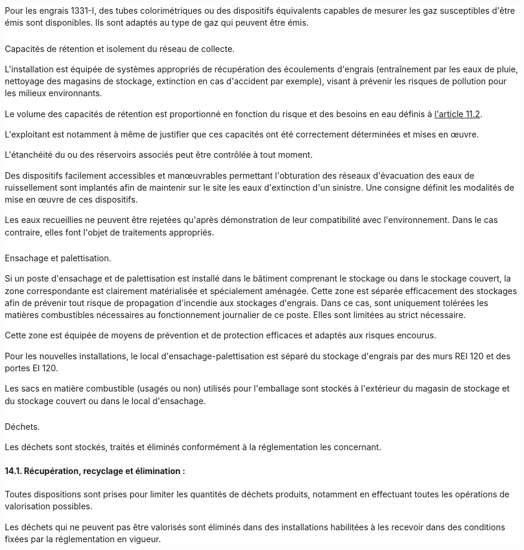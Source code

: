 Pour les engrais 1331-I, des tubes colorimétriques ou des dispositifs équivalents capables de mesurer les gaz susceptibles d'être émis sont disponibles. Ils sont adaptés au type de gaz qui peuvent être émis.

### 

Capacités de rétention et isolement du réseau de collecte.

L'installation est équipée de systèmes appropriés de récupération des écoulements d'engrais (entraînement par les eaux de pluie, nettoyage des magasins de stockage, extinction en cas d'accident par exemple), visant à prévenir les risques de pollution pour les milieux environnants.

Le volume des capacités de rétention est proportionné en fonction du risque et des besoins en eau définis à [l'article 11.2](#112-moyens-de-lutte-contre-un-sinistre-:).

L'exploitant est notamment à même de justifier que ces capacités ont été correctement déterminées et mises en œuvre.

L'étanchéité du ou des réservoirs associés peut être contrôlée à tout moment.

Des dispositifs facilement accessibles et manœuvrables permettant l'obturation des réseaux d'évacuation des eaux de ruissellement sont implantés afin de maintenir sur le site les eaux d'extinction d'un sinistre. Une consigne définit les modalités de mise en œuvre de ces dispositifs.

Les eaux recueillies ne peuvent être rejetées qu'après démonstration de leur compatibilité avec l'environnement. Dans le cas contraire, elles font l'objet de traitements appropriés.

### 

Ensachage et palettisation.

Si un poste d'ensachage et de palettisation est installé dans le bâtiment comprenant le stockage ou dans le stockage couvert, la zone correspondante est clairement matérialisée et spécialement aménagée. Cette zone est séparée efficacement des stockages afin de prévenir tout risque de propagation d'incendie aux stockages d'engrais. Dans ce cas, sont uniquement tolérées les matières combustibles nécessaires au fonctionnement journalier de ce poste. Elles sont limitées au strict nécessaire.

Cette zone est équipée de moyens de prévention et de protection efficaces et adaptés aux risques encourus.

Pour les nouvelles installations, le local d'ensachage-palettisation est séparé du stockage d'engrais par des murs REI 120 et des portes EI 120.

Les sacs en matière combustible (usagés ou non) utilisés pour l'emballage sont stockés à l'extérieur du magasin de stockage et du stockage couvert ou dans le local d'ensachage.

### 

Déchets.

Les déchets sont stockés, traités et éliminés conformément à la réglementation les concernant.

#### 14.1. Récupération, recyclage et élimination :

Toutes dispositions sont prises pour limiter les quantités de déchets produits, notamment en effectuant toutes les opérations de valorisation possibles.

Les déchets qui ne peuvent pas être valorisés sont éliminés dans des installations habilitées à les recevoir dans des conditions fixées par la réglementation en vigueur.
